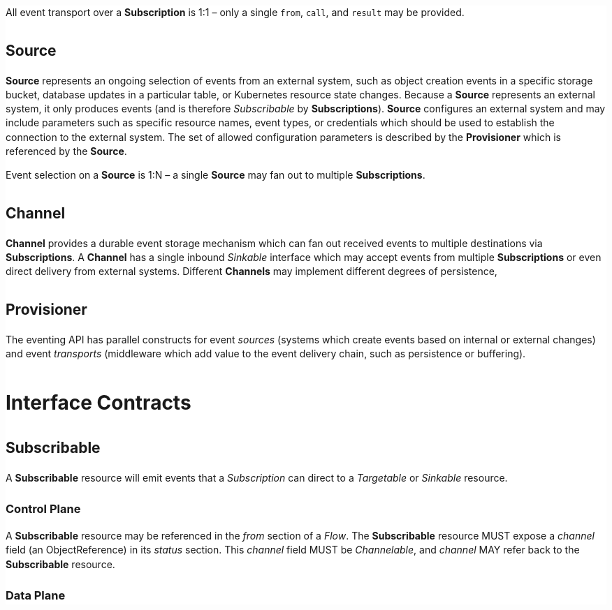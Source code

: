 All event transport over a **Subscription** is 1:1 – only a single `from`,
`call`, and `result` may be provided.

## Source

**Source** represents an ongoing selection of events from an external system,
such as object creation events in a specific storage bucket, database updates
in a particular table, or Kubernetes resource state changes. Because a
**Source** represents an external system, it only produces events (and is
therefore _Subscribable_ by **Subscriptions**). **Source** configures an
external system and may include parameters such as specific resource names,
event types, or credentials which should be used to establish the connection to
the external system. The set of allowed configuration parameters is described
by the **Provisioner** which is referenced by the **Source**.

Event selection on a **Source** is 1:N – a single **Source** may fan out to
multiple **Subscriptions**.

## Channel

**Channel** provides a durable event storage mechanism which can fan out
received events to multiple destinations via **Subscriptions**. A **Channel**
has a single inbound _Sinkable_ interface which may accept events from multiple
**Subscriptions** or even direct delivery from external systems. Different
**Channels** may implement different degrees of persistence,

## Provisioner

The eventing API has parallel constructs for event _sources_ (systems which
create events based on internal or external changes) and event _transports_
(middleware which add value to the event delivery chain, such as persistence or
buffering).


# Interface Contracts



## Subscribable

A **Subscribable** resource will emit events that a _Subscription_ can direct
to a _Targetable_ or _Sinkable_ resource.

### Control Plane

A **Subscribable** resource may be referenced in the _from_ section of a
_Flow_. The **Subscribable** resource MUST expose a _channel_ field (an
ObjectReference) in its _status_ section. This _channel_ field MUST be
_Channelable_, and _channel_ MAY refer back to the **Subscribable** resource.

### Data Plane
